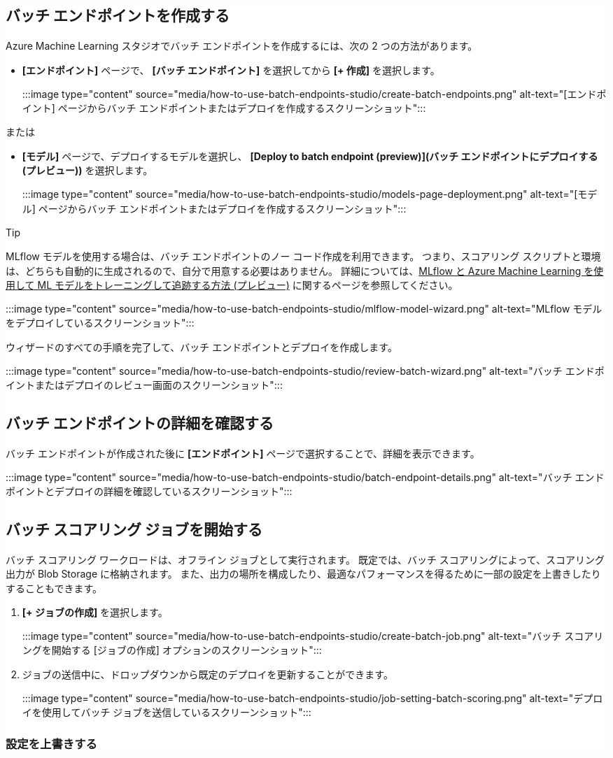 ## <a name="create-a-batch-endpoint"></a>バッチ エンドポイントを作成する

Azure Machine Learning スタジオでバッチ エンドポイントを作成するには、次の 2 つの方法があります。

* **[エンドポイント]** ページで、 **[バッチ エンドポイント]** を選択してから **[+ 作成]** を選択します。 

    :::image type="content" source="media/how-to-use-batch-endpoints-studio/create-batch-endpoints.png" alt-text="[エンドポイント] ページからバッチ エンドポイントまたはデプロイを作成するスクリーンショット":::

または

* **[モデル]** ページで、デプロイするモデルを選択し、 **[Deploy to batch endpoint (preview)]\(バッチ エンドポイントにデプロイする (プレビュー)\)** を選択します。

    :::image type="content" source="media/how-to-use-batch-endpoints-studio/models-page-deployment.png" alt-text="[モデル] ページからバッチ エンドポイントまたはデプロイを作成するスクリーンショット":::

> [!TIP]
> MLflow モデルを使用する場合は、バッチ エンドポイントのノー コード作成を利用できます。 つまり、スコアリング スクリプトと環境は、どちらも自動的に生成されるので、自分で用意する必要はありません。 詳細については、[MLflow と Azure Machine Learning を使用して ML モデルをトレーニングして追跡する方法 (プレビュー)](how-to-use-mlflow.md) に関するページを参照してください。
> 
> :::image type="content" source="media/how-to-use-batch-endpoints-studio/mlflow-model-wizard.png" alt-text="MLflow モデルをデプロイしているスクリーンショット":::

ウィザードのすべての手順を完了して、バッチ エンドポイントとデプロイを作成します。

:::image type="content" source="media/how-to-use-batch-endpoints-studio/review-batch-wizard.png" alt-text="バッチ エンドポイントまたはデプロイのレビュー画面のスクリーンショット":::

## <a name="check-batch-endpoint-details"></a>バッチ エンドポイントの詳細を確認する

バッチ エンドポイントが作成された後に **[エンドポイント]** ページで選択することで、詳細を表示できます。

:::image type="content" source="media/how-to-use-batch-endpoints-studio/batch-endpoint-details.png" alt-text="バッチ エンドポイントとデプロイの詳細を確認しているスクリーンショット":::

## <a name="start-a-batch-scoring-job"></a>バッチ スコアリング ジョブを開始する

バッチ スコアリング ワークロードは、オフライン ジョブとして実行されます。 既定では、バッチ スコアリングによって、スコアリング出力が Blob Storage に格納されます。 また、出力の場所を構成したり、最適なパフォーマンスを得るために一部の設定を上書きしたりすることもできます。

1. **[+ ジョブの作成]** を選択します。

    :::image type="content" source="media/how-to-use-batch-endpoints-studio/create-batch-job.png" alt-text="バッチ スコアリングを開始する [ジョブの作成] オプションのスクリーンショット":::

1. ジョブの送信中に、ドロップダウンから既定のデプロイを更新することができます。

    :::image type="content" source="media/how-to-use-batch-endpoints-studio/job-setting-batch-scoring.png" alt-text="デプロイを使用してバッチ ジョブを送信しているスクリーンショット":::

### <a name="overwrite-settings"></a>設定を上書きする
